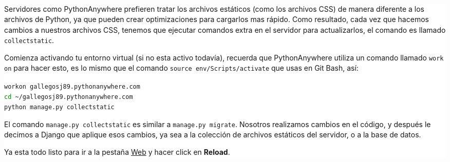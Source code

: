 Servidores como PythonAnywhere prefieren tratar los archivos estáticos (como los archivos CSS) de manera diferente a los archivos de Python, ya que pueden crear optimizaciones para cargarlos mas rápido. Como resultado, cada vez que hacemos cambios a nuestros archivos CSS, tenemos que ejecutar comandos extra en el servidor para actualizarlos, el comando es llamado `collectstatic`.

Comienza activando tu entorno virtual (si no esta activo todavía), recuerda que PythonAnywhere utiliza un comando llamado `workon` para hacer esto, es lo mismo que el comando `source env/Scripts/activate` que usas en Git Bash, así:

```bash
workon gallegosj89.pythonanywhere.com
cd ~/gallegosj89.pythonanywhere.com
python manage.py collectstatic
```

El comando `manage.py collectstatic` es similar a `manage.py migrate`. Nosotros realizamos cambios en el código, y después le decimos a Django que aplique esos cambios, ya sea a la colección de archivos estáticos del servidor, o a la base de datos.

Ya esta todo listo para ir a la pestaña [Web](https://www.pythonanywhere.com/web_app_setup/) y hacer click en **Reload**.
